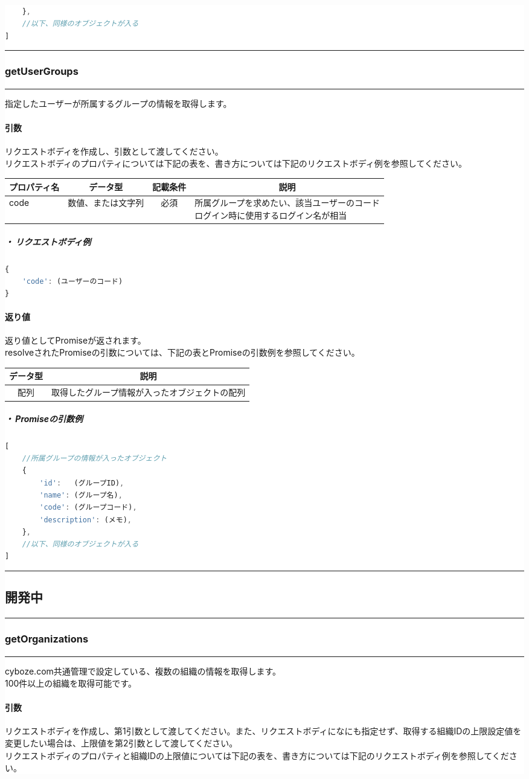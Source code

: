 ```js
    },
    //以下、同様のオブジェクトが入る
]
```

***
### **getUserGroups**
***
指定したユーザーが所属するグループの情報を取得します。
#### 引数
リクエストボディを作成し、引数として渡してください。  
リクエストボディのプロパティについては下記の表を、書き方については下記のリクエストボディ例を参照してください。

| プロパティ名 | データ型 | 記載条件 | 説明 |
| --- | :---: | :---: | --- |
| code | 数値、または文字列 | 必須 | 所属グループを求めたい、該当ユーザーのコード<br>ログイン時に使用するログイン名が相当 |
##### ・ リクエストボディ例
```js
{
    'code': (ユーザーのコード)
}
```
#### 返り値
返り値としてPromiseが返されます。  
resolveされたPromiseの引数については、下記の表とPromiseの引数例を参照してください。

| データ型 | 説明 |
| :---: | --- |
| 配列 | 取得したグループ情報が入ったオブジェクトの配列 |
##### ・ Promiseの引数例
```js
[
    //所属グループの情報が入ったオブジェクト
    {
        'id':   (グループID),
        'name': (グループ名),
        'code': (グループコード),
        'description': (メモ),
    },
    //以下、同様のオブジェクトが入る
]
```
***
## 開発中
***
### **getOrganizations**
***
cyboze.com共通管理で設定している、複数の組織の情報を取得します。  
100件以上の組織を取得可能です。
#### 引数
リクエストボディを作成し、第1引数として渡してください。また、リクエストボディになにも指定せず、取得する組織IDの上限設定値を変更したい場合は、上限値を第2引数として渡してください。  
リクエストボディのプロパティと組織IDの上限値については下記の表を、書き方については下記のリクエストボディ例を参照してください。
